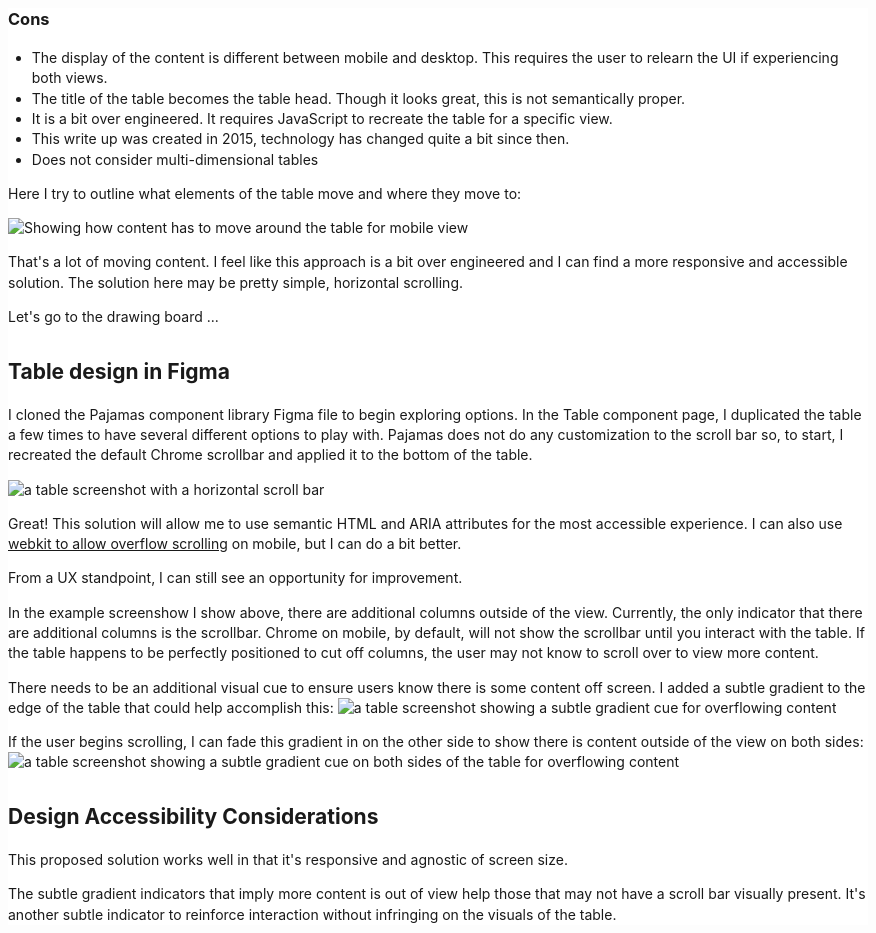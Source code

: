 
### Cons
- The display of the content is different between mobile and desktop. This requires the user to relearn the UI if experiencing both views.
- The title of the table becomes the table head. Though it looks great, this is not semantically proper.
- It is a bit over engineered. It requires JavaScript to recreate the table for a specific view.
- This write up was created in 2015, technology has changed quite a bit since then.
- Does not consider multi-dimensional tables

Here I try to outline what elements of the table move and where they move to:

![Showing how content has to move around the table for mobile view](/img/table-issue.png)

That's a lot of moving content. I feel like this approach is a bit over engineered and I can find a more responsive and accessible solution. The solution here may be pretty simple, horizontal scrolling.

Let's go to the drawing board ...

## Table design in Figma
I cloned the Pajamas component library Figma file to begin exploring options. In the Table component page, I duplicated the table a few times to have several different options to play with. Pajamas does not do any customization to the scroll bar so, to start, I recreated the default Chrome scrollbar and applied it to the bottom of the table.

![a table screenshot with a horizontal scroll bar](/img/table-responsive-example-1.png)

Great! This solution will allow me to use semantic HTML and ARIA attributes for the most accessible experience. I can also use [webkit to allow overflow scrolling](https://developer.mozilla.org/en-US/docs/Web/CSS/-webkit-overflow-scrolling) on mobile, but I can do a bit better.

From a UX standpoint, I can still see an opportunity for improvement. 

In the example screenshow I show above, there are additional columns outside of the view. Currently, the only indicator that there are additional columns is the scrollbar. Chrome on mobile, by default, will not show the scrollbar until you interact with the table. If the table happens to be perfectly positioned to cut off columns, the user may not know to scroll over to view more content.

There needs to be an additional visual cue to ensure users know there is some content off screen. I added a subtle gradient to the edge of the table that could help accomplish this:
![a table screenshot showing a subtle gradient cue for overflowing content](/img/table-responsive-overflow-2.png)

If the user begins scrolling, I can fade this gradient in on the other side to show there is content outside of the view on both sides:
![a table screenshot showing a subtle gradient cue on both sides of the table for overflowing content](/img/table-responsive-overflow-1.png)

## Design Accessibility Considerations
This proposed solution works well in that it's responsive and agnostic of screen size.

The subtle gradient indicators that imply more content is out of view help those that may not have a scroll bar visually present. It's another subtle indicator to reinforce interaction without infringing on the visuals of the table.
